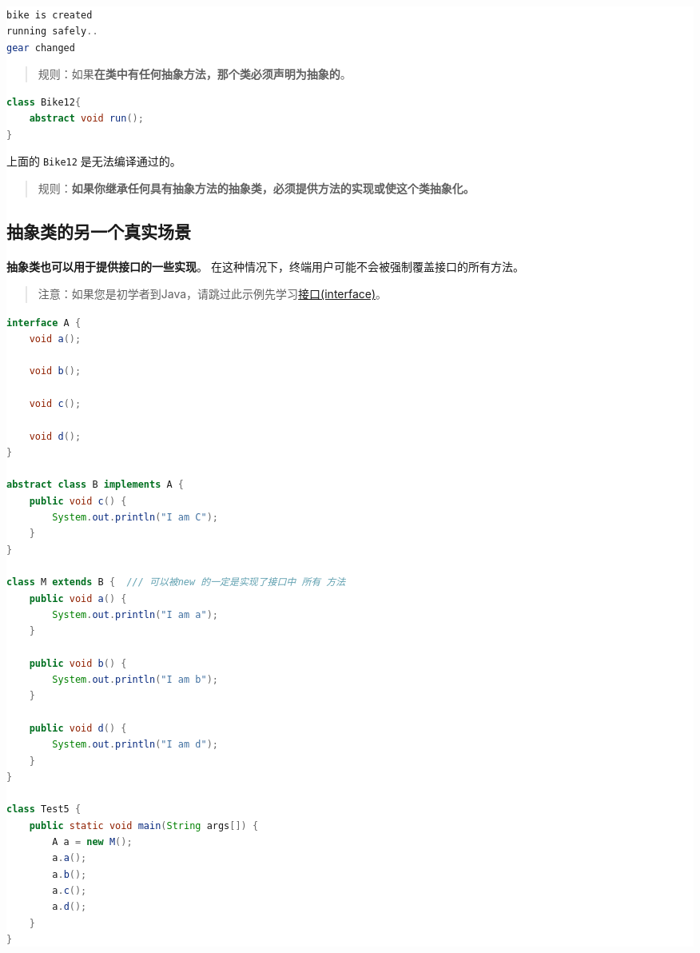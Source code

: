 ``` Java
bike is created
running safely..
gear changed
```

> 规则：如果**在类中有任何抽象方法，那个类必须声明为抽象的**。

```  Java
class Bike12{  
    abstract void run();  
}
```

上面的 `Bike12` 是无法编译通过的。

> 规则：**如果你继承任何具有抽象方法的抽象类，必须提供方法的实现或使这个类抽象化。**

## 抽象类的另一个真实场景

**抽象类也可以用于提供接口的一些实现**。 在这种情况下，终端用户可能不会被强制覆盖接口的所有方法。

> 注意：如果您是初学者到Java，请跳过此示例先学习[接口(interface)](http://www.yiibai.com/java/interface-in-java.html)。

```  Java
interface A {
    void a();

    void b();

    void c();

    void d();
}

abstract class B implements A {
    public void c() {
        System.out.println("I am C");
    }
}

class M extends B {  /// 可以被new 的一定是实现了接口中 所有 方法
    public void a() {
        System.out.println("I am a");
    }

    public void b() {
        System.out.println("I am b");
    }

    public void d() {
        System.out.println("I am d");
    }
}

class Test5 {
    public static void main(String args[]) {
        A a = new M();
        a.a();
        a.b();
        a.c();
        a.d();
    }
}
```

